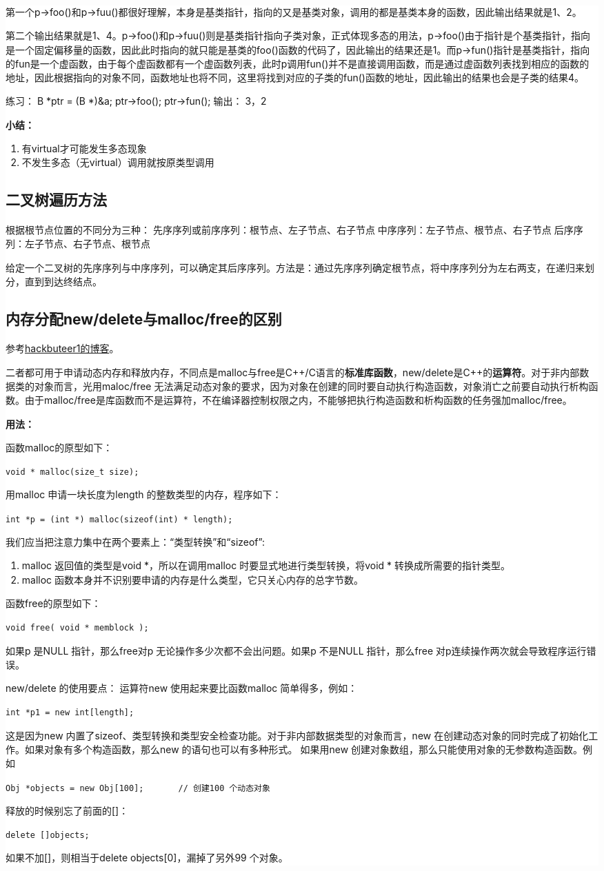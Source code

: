 第一个p->foo()和p->fuu()都很好理解，本身是基类指针，指向的又是基类对象，调用的都是基类本身的函数，因此输出结果就是1、2。

第二个输出结果就是1、4。p->foo()和p->fuu()则是基类指针指向子类对象，正式体现多态的用法，p->foo()由于指针是个基类指针，指向是一个固定偏移量的函数，因此此时指向的就只能是基类的foo()函数的代码了，因此输出的结果还是1。而p->fun()指针是基类指针，指向的fun是一个虚函数，由于每个虚函数都有一个虚函数列表，此时p调用fun()并不是直接调用函数，而是通过虚函数列表找到相应的函数的地址，因此根据指向的对象不同，函数地址也将不同，这里将找到对应的子类的fun()函数的地址，因此输出的结果也会是子类的结果4。

练习： B \*ptr = (B \*)&a;  ptr->foo();  ptr->fun();
输出： 3，2

**小结：**
1. 有virtual才可能发生多态现象  
2. 不发生多态（无virtual）调用就按原类型调用  

## 二叉树遍历方法

根据根节点位置的不同分为三种：
先序序列或前序序列：根节点、左子节点、右子节点
中序序列：左子节点、根节点、右子节点
后序序列：左子节点、右子节点、根节点

给定一个二叉树的先序序列与中序序列，可以确定其后序序列。方法是：通过先序序列确定根节点，将中序序列分为左右两支，在递归来划分，直到到达终结点。

## 内存分配new/delete与malloc/free的区别

参考[hackbuteer1的博客](http://blog.csdn.net/hackbuteer1/article/details/6789164)。

二者都可用于申请动态内存和释放内存，不同点是malloc与free是C++/C语言的**标准库函数**，new/delete是C++的**运算符**。对于非内部数据类的对象而言，光用maloc/free 无法满足动态对象的要求，因为对象在创建的同时要自动执行构造函数，对象消亡之前要自动执行析构函数。由于malloc/free是库函数而不是运算符，不在编译器控制权限之内，不能够把执行构造函数和析构函数的任务强加malloc/free。

**用法：**

函数malloc的原型如下：
```
void * malloc(size_t size);
```
用malloc 申请一块长度为length 的整数类型的内存，程序如下：
```
int *p = (int *) malloc(sizeof(int) * length);
```
我们应当把注意力集中在两个要素上：“类型转换”和“sizeof”:
1. malloc 返回值的类型是void \*，所以在调用malloc 时要显式地进行类型转换，将void \* 转换成所需要的指针类型。
2. malloc 函数本身并不识别要申请的内存是什么类型，它只关心内存的总字节数。

函数free的原型如下：
```
void free( void * memblock );
```
如果p 是NULL 指针，那么free对p 无论操作多少次都不会出问题。如果p 不是NULL 指针，那么free 对p连续操作两次就会导致程序运行错误。

new/delete 的使用要点：
运算符new 使用起来要比函数malloc 简单得多，例如：
```
int *p1 = new int[length];
```
这是因为new 内置了sizeof、类型转换和类型安全检查功能。对于非内部数据类型的对象而言，new 在创建动态对象的同时完成了初始化工作。如果对象有多个构造函数，那么new 的语句也可以有多种形式。
如果用new 创建对象数组，那么只能使用对象的无参数构造函数。例如
```
Obj *objects = new Obj[100];       // 创建100 个动态对象
```
释放的时候别忘了前面的[]：
```
delete []objects;
```
如果不加[]，则相当于delete objects[0]，漏掉了另外99 个对象。
